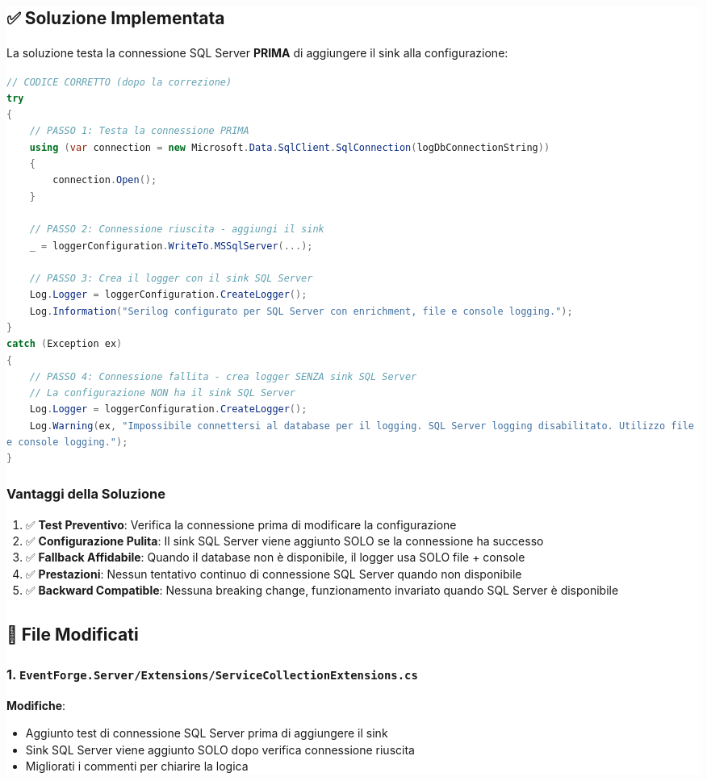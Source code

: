 ## ✅ Soluzione Implementata

La soluzione testa la connessione SQL Server **PRIMA** di aggiungere il sink alla configurazione:

```csharp
// CODICE CORRETTO (dopo la correzione)
try
{
    // PASSO 1: Testa la connessione PRIMA
    using (var connection = new Microsoft.Data.SqlClient.SqlConnection(logDbConnectionString))
    {
        connection.Open();
    }

    // PASSO 2: Connessione riuscita - aggiungi il sink
    _ = loggerConfiguration.WriteTo.MSSqlServer(...);
    
    // PASSO 3: Crea il logger con il sink SQL Server
    Log.Logger = loggerConfiguration.CreateLogger();
    Log.Information("Serilog configurato per SQL Server con enrichment, file e console logging.");
}
catch (Exception ex)
{
    // PASSO 4: Connessione fallita - crea logger SENZA sink SQL Server
    // La configurazione NON ha il sink SQL Server
    Log.Logger = loggerConfiguration.CreateLogger();
    Log.Warning(ex, "Impossibile connettersi al database per il logging. SQL Server logging disabilitato. Utilizzo file e console logging.");
}
```

### Vantaggi della Soluzione

1. ✅ **Test Preventivo**: Verifica la connessione prima di modificare la configurazione
2. ✅ **Configurazione Pulita**: Il sink SQL Server viene aggiunto SOLO se la connessione ha successo
3. ✅ **Fallback Affidabile**: Quando il database non è disponibile, il logger usa SOLO file + console
4. ✅ **Prestazioni**: Nessun tentativo continuo di connessione SQL Server quando non disponibile
5. ✅ **Backward Compatible**: Nessuna breaking change, funzionamento invariato quando SQL Server è disponibile

## 📝 File Modificati

### 1. `EventForge.Server/Extensions/ServiceCollectionExtensions.cs`
**Modifiche**:
- Aggiunto test di connessione SQL Server prima di aggiungere il sink
- Sink SQL Server viene aggiunto SOLO dopo verifica connessione riuscita
- Migliorati i commenti per chiarire la logica
